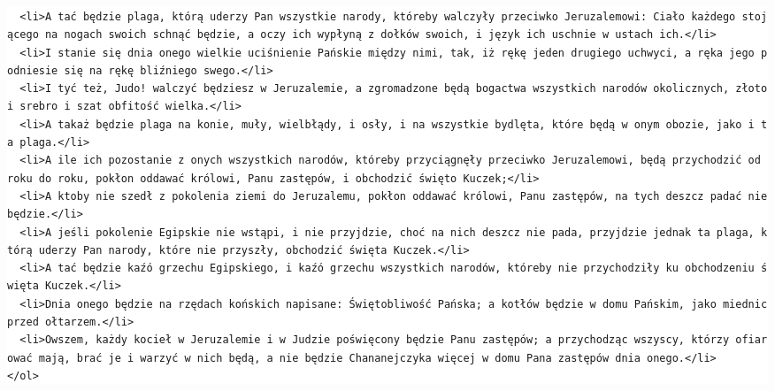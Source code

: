       <li>A tać będzie plaga, którą uderzy Pan wszystkie narody, któreby walczyły przeciwko Jeruzalemowi: Ciało każdego stojącego na nogach swoich schnąć będzie, a oczy ich wypłyną z dołków swoich, i język ich uschnie w ustach ich.</li>
      <li>I stanie się dnia onego wielkie uciśnienie Pańskie między nimi, tak, iż rękę jeden drugiego uchwyci, a ręka jego podniesie się na rękę bliźniego swego.</li>
      <li>I tyć też, Judo! walczyć będziesz w Jeruzalemie, a zgromadzone będą bogactwa wszystkich narodów okolicznych, złoto i srebro i szat obfitość wielka.</li>
      <li>A takaż będzie plaga na konie, muły, wielbłądy, i osły, i na wszystkie bydlęta, które będą w onym obozie, jako i ta plaga.</li>
      <li>A ile ich pozostanie z onych wszystkich narodów, któreby przyciągnęły przeciwko Jeruzalemowi, będą przychodzić od roku do roku, pokłon oddawać królowi, Panu zastępów, i obchodzić święto Kuczek;</li>
      <li>A ktoby nie szedł z pokolenia ziemi do Jeruzalemu, pokłon oddawać królowi, Panu zastępów, na tych deszcz padać nie będzie.</li>
      <li>A jeśli pokolenie Egipskie nie wstąpi, i nie przyjdzie, choć na nich deszcz nie pada, przyjdzie jednak ta plaga, którą uderzy Pan narody, które nie przyszły, obchodzić święta Kuczek.</li>
      <li>A tać będzie kaźó grzechu Egipskiego, i kaźó grzechu wszystkich narodów, któreby nie przychodziły ku obchodzeniu święta Kuczek.</li>
      <li>Dnia onego będzie na rzędach końskich napisane: Świętobliwość Pańska; a kotłów będzie w domu Pańskim, jako miednic przed ołtarzem.</li>
      <li>Owszem, każdy kocieł w Jeruzalemie i w Judzie poświęcony będzie Panu zastępów; a przychodząc wszyscy, którzy ofiarować mają, brać je i warzyć w nich będą, a nie będzie Chananejczyka więcej w domu Pana zastępów dnia onego.</li>
    </ol>
  </li>
</ol>